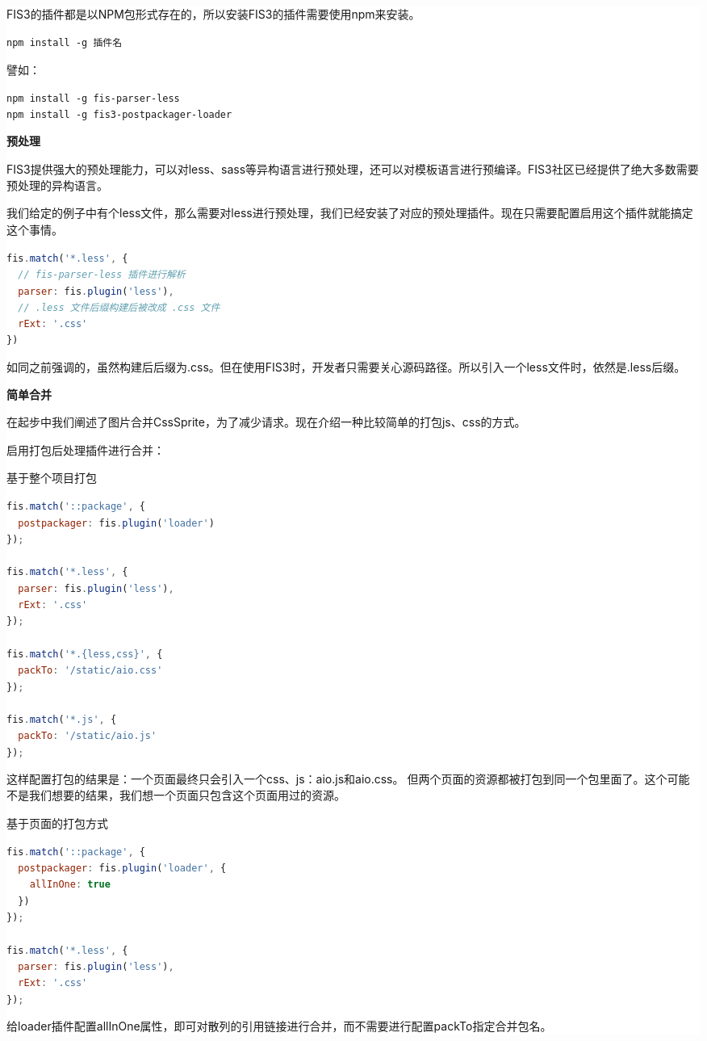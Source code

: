 FIS3的插件都是以NPM包形式存在的，所以安装FIS3的插件需要使用npm来安装。
```
npm install -g 插件名
```
譬如：
```
npm install -g fis-parser-less
npm install -g fis3-postpackager-loader
```

**预处理**

FIS3提供强大的预处理能力，可以对less、sass等异构语言进行预处理，还可以对模板语言进行预编译。FIS3社区已经提供了绝大多数需要预处理的异构语言。

我们给定的例子中有个less文件，那么需要对less进行预处理，我们已经安装了对应的预处理插件。现在只需要配置启用这个插件就能搞定这个事情。
```javascript
fis.match('*.less', {
  // fis-parser-less 插件进行解析
  parser: fis.plugin('less'),
  // .less 文件后缀构建后被改成 .css 文件
  rExt: '.css'
})
```
如同之前强调的，虽然构建后后缀为.css。但在使用FIS3时，开发者只需要关心源码路径。所以引入一个less文件时，依然是.less后缀。

<link rel="stylesheet" type="text/css" href="./test.less">

**简单合并**

在起步中我们阐述了图片合并CssSprite，为了减少请求。现在介绍一种比较简单的打包js、css的方式。 

启用打包后处理插件进行合并：

基于整个项目打包
```javascript
fis.match('::package', {
  postpackager: fis.plugin('loader')
});

fis.match('*.less', {
  parser: fis.plugin('less'),
  rExt: '.css'
});

fis.match('*.{less,css}', {
  packTo: '/static/aio.css'
});

fis.match('*.js', {
  packTo: '/static/aio.js'
});
```
这样配置打包的结果是：一个页面最终只会引入一个css、js：aio.js和aio.css。 但两个页面的资源都被打包到同一个包里面了。这个可能不是我们想要的结果，我们想一个页面只包含这个页面用过的资源。

基于页面的打包方式
```javascript
fis.match('::package', {
  postpackager: fis.plugin('loader', {
    allInOne: true
  })
});

fis.match('*.less', {
  parser: fis.plugin('less'),
  rExt: '.css'
});
```
给loader插件配置allInOne属性，即可对散列的引用链接进行合并，而不需要进行配置packTo指定合并包名。
